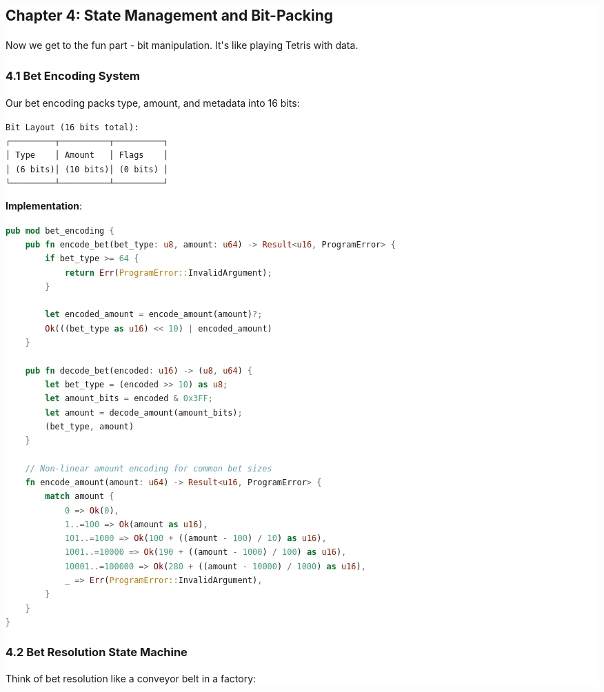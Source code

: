 
## Chapter 4: State Management and Bit-Packing

Now we get to the fun part - bit manipulation. It's like playing Tetris with data.

### 4.1 Bet Encoding System

Our bet encoding packs type, amount, and metadata into 16 bits:

```
Bit Layout (16 bits total):
┌─────────┬──────────┬──────────┐
│ Type    │ Amount   │ Flags    │
│ (6 bits)│ (10 bits)│ (0 bits) │
└─────────┴──────────┴──────────┘
```

**Implementation**:
```rust
pub mod bet_encoding {
    pub fn encode_bet(bet_type: u8, amount: u64) -> Result<u16, ProgramError> {
        if bet_type >= 64 {
            return Err(ProgramError::InvalidArgument);
        }
        
        let encoded_amount = encode_amount(amount)?;
        Ok(((bet_type as u16) << 10) | encoded_amount)
    }
    
    pub fn decode_bet(encoded: u16) -> (u8, u64) {
        let bet_type = (encoded >> 10) as u8;
        let amount_bits = encoded & 0x3FF;
        let amount = decode_amount(amount_bits);
        (bet_type, amount)
    }
    
    // Non-linear amount encoding for common bet sizes
    fn encode_amount(amount: u64) -> Result<u16, ProgramError> {
        match amount {
            0 => Ok(0),
            1..=100 => Ok(amount as u16),
            101..=1000 => Ok(100 + ((amount - 100) / 10) as u16),
            1001..=10000 => Ok(190 + ((amount - 1000) / 100) as u16),
            10001..=100000 => Ok(280 + ((amount - 10000) / 1000) as u16),
            _ => Err(ProgramError::InvalidArgument),
        }
    }
}
```

### 4.2 Bet Resolution State Machine

Think of bet resolution like a conveyor belt in a factory:
